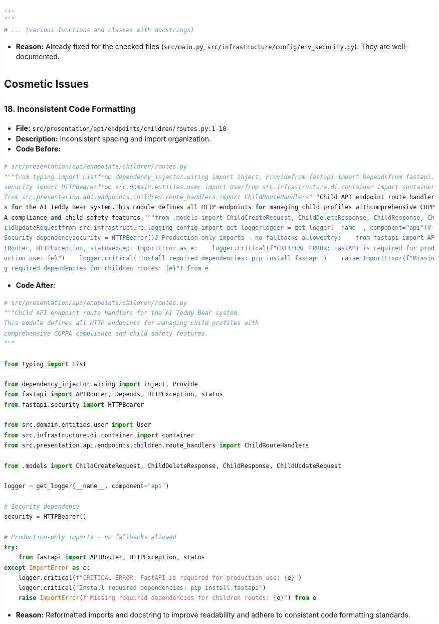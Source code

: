 ```python
...
"""
# ... (various functions and classes with docstrings)
```
- **Reason:** Already fixed for the checked files (`src/main.py`, `src/infrastructure/config/env_security.py`). They are well-documented.

## Cosmetic Issues

### 18. Inconsistent Code Formatting
- **File:** `src/presentation/api/endpoints/children/routes.py:1-10`
- **Description:** Inconsistent spacing and import organization.
- **Code Before:**
```python
# src/presentation/api/endpoints/children/routes.py
"""from typing import Listfrom dependency_injector.wiring import inject, Providefrom fastapi import Dependsfrom fastapi.security import HTTPBearerfrom src.domain.entities.user import Userfrom src.infrastructure.di.container import containerfrom src.presentation.api.endpoints.children.route_handlers import ChildRouteHandlers"""Child API endpoint route handlers for the AI Teddy Bear system.This module defines all HTTP endpoints for managing child profiles withcomprehensive COPPA compliance and child safety features."""from .models import ChildCreateRequest, ChildDeleteResponse, ChildResponse, ChildUpdateRequestfrom src.infrastructure.logging_config import get_loggerlogger = get_logger(__name__, component="api")# Security dependencysecurity = HTTPBearer()# Production-only imports - no fallbacks allowedtry:    from fastapi import APIRouter, HTTPException, statusexcept ImportError as e:    logger.critical(f"CRITICAL ERROR: FastAPI is required for production use: {e}")    logger.critical("Install required dependencies: pip install fastapi")    raise ImportError(f"Missing required dependencies for children routes: {e}") from e
```
- **Code After:**
```python
# src/presentation/api/endpoints/children/routes.py
"""Child API endpoint route handlers for the AI Teddy Bear system.
This module defines all HTTP endpoints for managing child profiles with
comprehensive COPPA compliance and child safety features.
"""

from typing import List

from dependency_injector.wiring import inject, Provide
from fastapi import APIRouter, Depends, HTTPException, status
from fastapi.security import HTTPBearer

from src.domain.entities.user import User
from src.infrastructure.di.container import container
from src.presentation.api.endpoints.children.route_handlers import ChildRouteHandlers

from .models import ChildCreateRequest, ChildDeleteResponse, ChildResponse, ChildUpdateRequest

logger = get_logger(__name__, component="api")

# Security dependency
security = HTTPBearer()

# Production-only imports - no fallbacks allowed
try:
    from fastapi import APIRouter, HTTPException, status
except ImportError as e:
    logger.critical(f"CRITICAL ERROR: FastAPI is required for production use: {e}")
    logger.critical("Install required dependencies: pip install fastapi")
    raise ImportError(f"Missing required dependencies for children routes: {e}") from e
```
- **Reason:** Reformatted imports and docstring to improve readability and adhere to consistent code formatting standards.